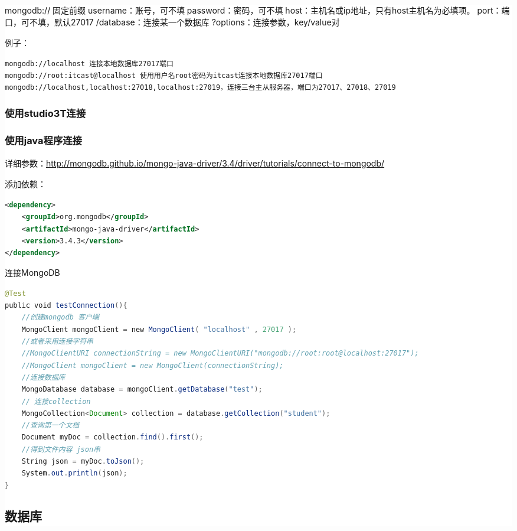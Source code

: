 mongodb:// 固定前缀
username：账号，可不填
password：密码，可不填
host：主机名或ip地址，只有host主机名为必填项。
port：端口，可不填，默认27017
/database：连接某一个数据库
?options：连接参数，key/value对

例子：

```
mongodb://localhost 连接本地数据库27017端口 
mongodb://root:itcast@localhost 使用用户名root密码为itcast连接本地数据库27017端口 
mongodb://localhost,localhost:27018,localhost:27019，连接三台主从服务器，端口为27017、27018、27019
```

### 使用studio3T连接

### 使用java程序连接

详细参数：http://mongodb.github.io/mongo-java-driver/3.4/driver/tutorials/connect-to-mongodb/

添加依赖：

```xml
<dependency>
    <groupId>org.mongodb</groupId>
    <artifactId>mongo‐java‐driver</artifactId>
    <version>3.4.3</version>
</dependency>
```

连接MongoDB

```java
@Test
public void testConnection(){
    //创建mongodb 客户端
    MongoClient mongoClient = new MongoClient( "localhost" , 27017 );
    //或者采用连接字符串
    //MongoClientURI connectionString = new MongoClientURI("mongodb://root:root@localhost:27017");
  	//MongoClient mongoClient = new MongoClient(connectionString);    
    //连接数据库
    MongoDatabase database = mongoClient.getDatabase("test");
    // 连接collection
    MongoCollection<Document> collection = database.getCollection("student");
    //查询第一个文档
    Document myDoc = collection.find().first();
    //得到文件内容 json串
    String json = myDoc.toJson();
    System.out.println(json);
}
```

## 数据库

